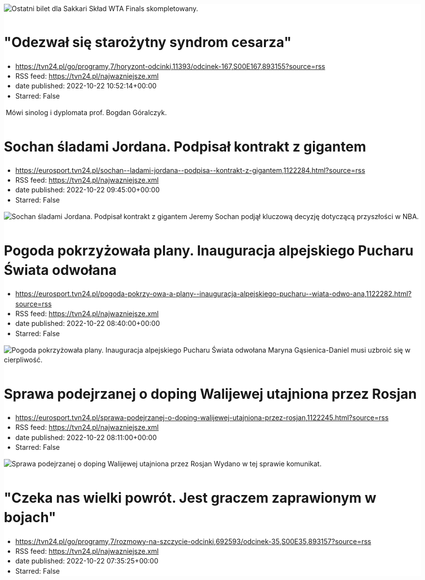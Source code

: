 <img alt="Ostatni bilet dla Sakkari" src="https://tvn24.pl/najnowsze/cdn-zdjecie-6oee5y-maria-sakkari-zagra-w-wta-finals/alternates/LANDSCAPE_1280" />
    Skład WTA Finals skompletowany.

# "Odezwał się starożytny syndrom cesarza"
 - https://tvn24.pl/go/programy,7/horyzont-odcinki,11393/odcinek-167,S00E167,893155?source=rss
 - RSS feed: https://tvn24.pl/najwazniejsze.xml
 - date published: 2022-10-22 10:52:14+00:00
 - Starred: False

<img alt="" src="https://tvn24.pl/najnowsze/cdn-zdjecie-ww9j5x-xi-jinping-na-zjezdzie-komunistycznej-partii-chin-6165935/alternates/LANDSCAPE_1280" />
    Mówi sinolog i dyplomata prof. Bogdan Góralczyk.

# Sochan śladami Jordana. Podpisał kontrakt z gigantem
 - https://eurosport.tvn24.pl/sochan--ladami-jordana--podpisa--kontrakt-z-gigantem,1122284.html?source=rss
 - RSS feed: https://tvn24.pl/najwazniejsze.xml
 - date published: 2022-10-22 09:45:00+00:00
 - Starred: False

<img alt="Sochan śladami Jordana. Podpisał kontrakt z gigantem" src="https://tvn24.pl/najnowsze/cdn-zdjecie-0i01mk-jeremy-sochan-ma-juz-za-soba-debiut-w-nba/alternates/LANDSCAPE_1280" />
    Jeremy Sochan podjął kluczową decyzję dotyczącą przyszłości w NBA.

# Pogoda pokrzyżowała plany. Inauguracja alpejskiego Pucharu Świata odwołana
 - https://eurosport.tvn24.pl/pogoda-pokrzy-owa-a-plany--inauguracja-alpejskiego-pucharu--wiata-odwo-ana,1122282.html?source=rss
 - RSS feed: https://tvn24.pl/najwazniejsze.xml
 - date published: 2022-10-22 08:40:00+00:00
 - Starred: False

<img alt="Pogoda pokrzyżowała plany. Inauguracja alpejskiego Pucharu Świata odwołana" src="https://tvn24.pl/najnowsze/cdn-zdjecie-ucypsq-slalom-gigant-kobiet-w-soelden-odwolany/alternates/LANDSCAPE_1280" />
    Maryna Gąsienica-Daniel musi uzbroić się w cierpliwość.

# Sprawa podejrzanej o doping Walijewej utajniona przez Rosjan
 - https://eurosport.tvn24.pl/sprawa-podejrzanej-o-doping-walijewej-utajniona-przez-rosjan,1122245.html?source=rss
 - RSS feed: https://tvn24.pl/najwazniejsze.xml
 - date published: 2022-10-22 08:11:00+00:00
 - Starred: False

<img alt="Sprawa podejrzanej o doping Walijewej utajniona przez Rosjan" src="https://tvn24.pl/najnowsze/cdn-zdjecie-hsygsc-walijewa-zajela-czwarte-miejsce-w-rywalizacji-solistek/alternates/LANDSCAPE_1280" />
    Wydano w tej sprawie komunikat.

# "Czeka nas wielki powrót. Jest graczem zaprawionym w bojach"
 - https://tvn24.pl/go/programy,7/rozmowy-na-szczycie-odcinki,692593/odcinek-35,S00E35,893157?source=rss
 - RSS feed: https://tvn24.pl/najwazniejsze.xml
 - date published: 2022-10-22 07:35:25+00:00
 - Starred: False
